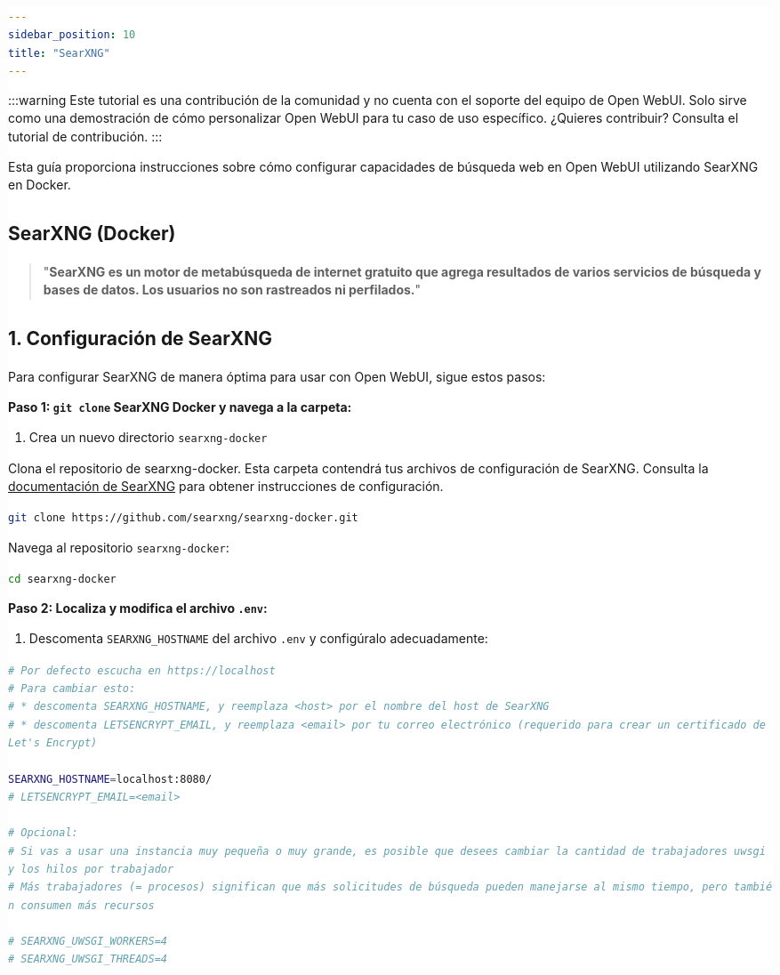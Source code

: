 ```yaml
---
sidebar_position: 10
title: "SearXNG"
---
```


:::warning
Este tutorial es una contribución de la comunidad y no cuenta con el soporte del equipo de Open WebUI. Solo sirve como una demostración de cómo personalizar Open WebUI para tu caso de uso específico. ¿Quieres contribuir? Consulta el tutorial de contribución.
:::

Esta guía proporciona instrucciones sobre cómo configurar capacidades de búsqueda web en Open WebUI utilizando SearXNG en Docker.

## SearXNG (Docker)

> "**SearXNG es un motor de metabúsqueda de internet gratuito que agrega resultados de varios servicios de búsqueda y bases de datos. Los usuarios no son rastreados ni perfilados.**"

## 1. Configuración de SearXNG

Para configurar SearXNG de manera óptima para usar con Open WebUI, sigue estos pasos:

**Paso 1: `git clone` SearXNG Docker y navega a la carpeta:**

1. Crea un nuevo directorio `searxng-docker`

 Clona el repositorio de searxng-docker. Esta carpeta contendrá tus archivos de configuración de SearXNG. Consulta la [documentación de SearXNG](https://docs.searxng.org/) para obtener instrucciones de configuración.

```bash
git clone https://github.com/searxng/searxng-docker.git
```

Navega al repositorio `searxng-docker`:

```bash
cd searxng-docker
```

**Paso 2: Localiza y modifica el archivo `.env`:**

1. Descomenta `SEARXNG_HOSTNAME` del archivo `.env` y configúralo adecuadamente:

```bash
# Por defecto escucha en https://localhost
# Para cambiar esto:
# * descomenta SEARXNG_HOSTNAME, y reemplaza <host> por el nombre del host de SearXNG
# * descomenta LETSENCRYPT_EMAIL, y reemplaza <email> por tu correo electrónico (requerido para crear un certificado de Let's Encrypt)

SEARXNG_HOSTNAME=localhost:8080/
# LETSENCRYPT_EMAIL=<email>

# Opcional:
# Si vas a usar una instancia muy pequeña o muy grande, es posible que desees cambiar la cantidad de trabajadores uwsgi y los hilos por trabajador
# Más trabajadores (= procesos) significan que más solicitudes de búsqueda pueden manejarse al mismo tiempo, pero también consumen más recursos

# SEARXNG_UWSGI_WORKERS=4
# SEARXNG_UWSGI_THREADS=4
```

